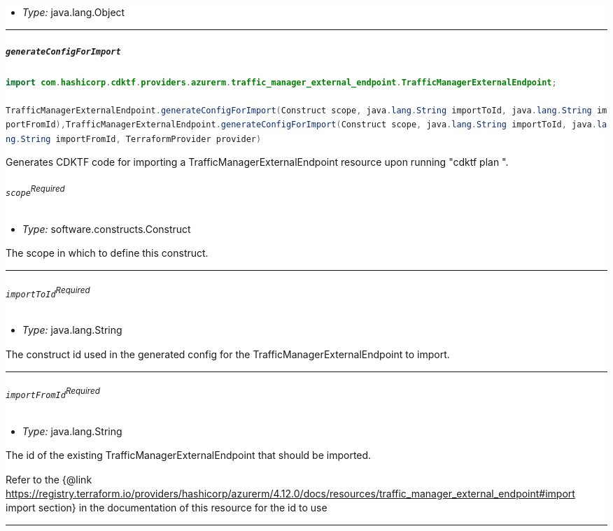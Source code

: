 - *Type:* java.lang.Object

---

##### `generateConfigForImport` <a name="generateConfigForImport" id="@cdktf/provider-azurerm.trafficManagerExternalEndpoint.TrafficManagerExternalEndpoint.generateConfigForImport"></a>

```java
import com.hashicorp.cdktf.providers.azurerm.traffic_manager_external_endpoint.TrafficManagerExternalEndpoint;

TrafficManagerExternalEndpoint.generateConfigForImport(Construct scope, java.lang.String importToId, java.lang.String importFromId),TrafficManagerExternalEndpoint.generateConfigForImport(Construct scope, java.lang.String importToId, java.lang.String importFromId, TerraformProvider provider)
```

Generates CDKTF code for importing a TrafficManagerExternalEndpoint resource upon running "cdktf plan <stack-name>".

###### `scope`<sup>Required</sup> <a name="scope" id="@cdktf/provider-azurerm.trafficManagerExternalEndpoint.TrafficManagerExternalEndpoint.generateConfigForImport.parameter.scope"></a>

- *Type:* software.constructs.Construct

The scope in which to define this construct.

---

###### `importToId`<sup>Required</sup> <a name="importToId" id="@cdktf/provider-azurerm.trafficManagerExternalEndpoint.TrafficManagerExternalEndpoint.generateConfigForImport.parameter.importToId"></a>

- *Type:* java.lang.String

The construct id used in the generated config for the TrafficManagerExternalEndpoint to import.

---

###### `importFromId`<sup>Required</sup> <a name="importFromId" id="@cdktf/provider-azurerm.trafficManagerExternalEndpoint.TrafficManagerExternalEndpoint.generateConfigForImport.parameter.importFromId"></a>

- *Type:* java.lang.String

The id of the existing TrafficManagerExternalEndpoint that should be imported.

Refer to the {@link https://registry.terraform.io/providers/hashicorp/azurerm/4.12.0/docs/resources/traffic_manager_external_endpoint#import import section} in the documentation of this resource for the id to use

---
